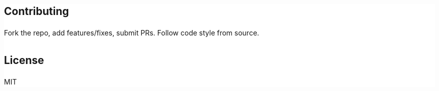 ## Contributing

Fork the repo, add features/fixes, submit PRs. Follow code style from source.

## License

MIT
